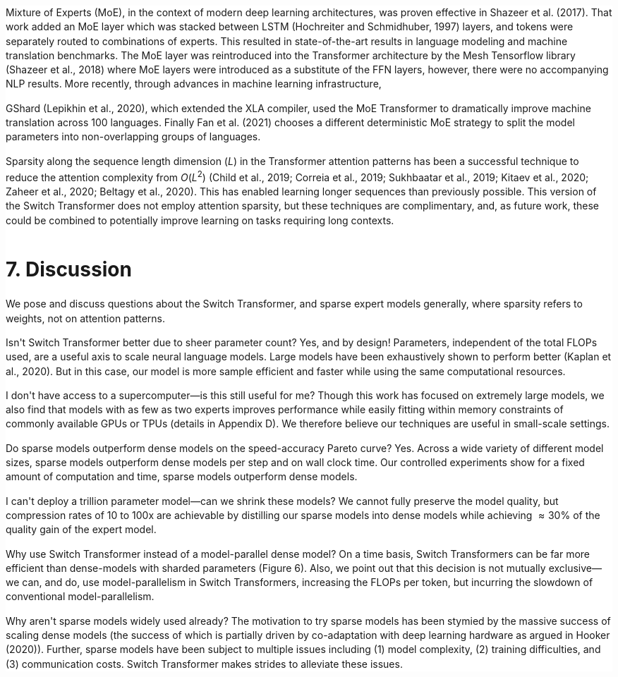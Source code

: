 Mixture of Experts (MoE), in the context of modern deep learning architectures, was proven effective in Shazeer et al. (2017). That work added an MoE layer which was stacked between LSTM (Hochreiter and Schmidhuber, 1997) layers, and tokens were separately routed to combinations of experts. This resulted in state-of-the-art results in language modeling and machine translation benchmarks. The MoE layer was reintroduced into the Transformer architecture by the Mesh Tensorflow library (Shazeer et al., 2018) where MoE layers were introduced as a substitute of the FFN layers, however, there were no accompanying NLP results. More recently, through advances in machine learning infrastructure,

GShard (Lepikhin et al., 2020), which extended the XLA compiler, used the MoE Transformer to dramatically improve machine translation across 100 languages. Finally Fan et al. (2021) chooses a different deterministic MoE strategy to split the model parameters into non-overlapping groups of languages.

Sparsity along the sequence length dimension  $(L)$  in the Transformer attention patterns has been a successful technique to reduce the attention complexity from  $O(L^2)$  (Child et al., 2019; Correia et al., 2019; Sukhbaatar et al., 2019; Kitaev et al., 2020; Zaheer et al., 2020; Beltagy et al., 2020). This has enabled learning longer sequences than previously possible. This version of the Switch Transformer does not employ attention sparsity, but these techniques are complimentary, and, as future work, these could be combined to potentially improve learning on tasks requiring long contexts.

# 7. Discussion

We pose and discuss questions about the Switch Transformer, and sparse expert models generally, where sparsity refers to weights, not on attention patterns.

Isn't Switch Transformer better due to sheer parameter count? Yes, and by design! Parameters, independent of the total FLOPs used, are a useful axis to scale neural language models. Large models have been exhaustively shown to perform better (Kaplan et al., 2020). But in this case, our model is more sample efficient and faster while using the same computational resources.

I don't have access to a supercomputer—is this still useful for me? Though this work has focused on extremely large models, we also find that models with as few as two experts improves performance while easily fitting within memory constraints of commonly available GPUs or TPUs (details in Appendix D). We therefore believe our techniques are useful in small-scale settings.

Do sparse models outperform dense models on the speed-accuracy Pareto curve? Yes. Across a wide variety of different model sizes, sparse models outperform dense models per step and on wall clock time. Our controlled experiments show for a fixed amount of computation and time, sparse models outperform dense models.

I can't deploy a trillion parameter model—can we shrink these models? We cannot fully preserve the model quality, but compression rates of 10 to 100x are achievable by distilling our sparse models into dense models while achieving  $\approx 30\%$  of the quality gain of the expert model.

Why use Switch Transformer instead of a model-parallel dense model? On a time basis, Switch Transformers can be far more efficient than dense-models with sharded parameters (Figure 6). Also, we point out that this decision is not mutually exclusive—we can, and do, use model-parallelism in Switch Transformers, increasing the FLOPs per token, but incurring the slowdown of conventional model-parallelism.

Why aren't sparse models widely used already? The motivation to try sparse models has been stymied by the massive success of scaling dense models (the success of which is partially driven by co-adaptation with deep learning hardware as argued in Hooker (2020)). Further, sparse models have been subject to multiple issues including (1) model complexity, (2) training difficulties, and (3) communication costs. Switch Transformer makes strides to alleviate these issues.
